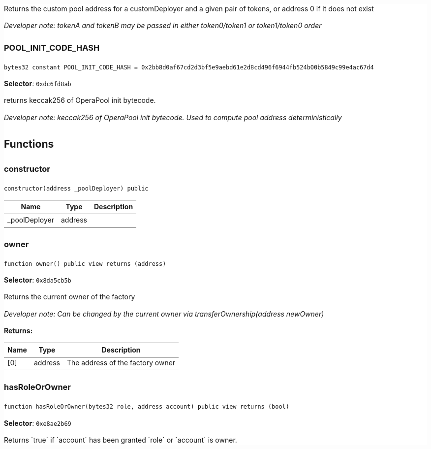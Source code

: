 Returns the custom pool address for a customDeployer and a given pair of tokens, or address 0 if it does not exist

*Developer note: tokenA and tokenB may be passed in either token0/token1 or token1/token0 order*

### POOL_INIT_CODE_HASH
```solidity
bytes32 constant POOL_INIT_CODE_HASH = 0x2bb8d0af67cd2d3bf5e9aebd61e2d8cd496f6944fb524b00b5849c99e4ac67d4
```
**Selector**: `0xdc6fd8ab`

returns keccak256 of OperaPool init bytecode.

*Developer note: keccak256 of OperaPool init bytecode. Used to compute pool address deterministically*


## Functions
### constructor

```solidity
constructor(address _poolDeployer) public
```



| Name | Type | Description |
| ---- | ---- | ----------- |
| _poolDeployer | address |  |

### owner

```solidity
function owner() public view returns (address)
```
**Selector**: `0x8da5cb5b`

Returns the current owner of the factory

*Developer note: Can be changed by the current owner via transferOwnership(address newOwner)*

**Returns:**

| Name | Type | Description |
| ---- | ---- | ----------- |
| [0] | address | The address of the factory owner |

### hasRoleOrOwner

```solidity
function hasRoleOrOwner(bytes32 role, address account) public view returns (bool)
```
**Selector**: `0xe8ae2b69`

Returns &#x60;true&#x60; if &#x60;account&#x60; has been granted &#x60;role&#x60; or &#x60;account&#x60; is owner.

